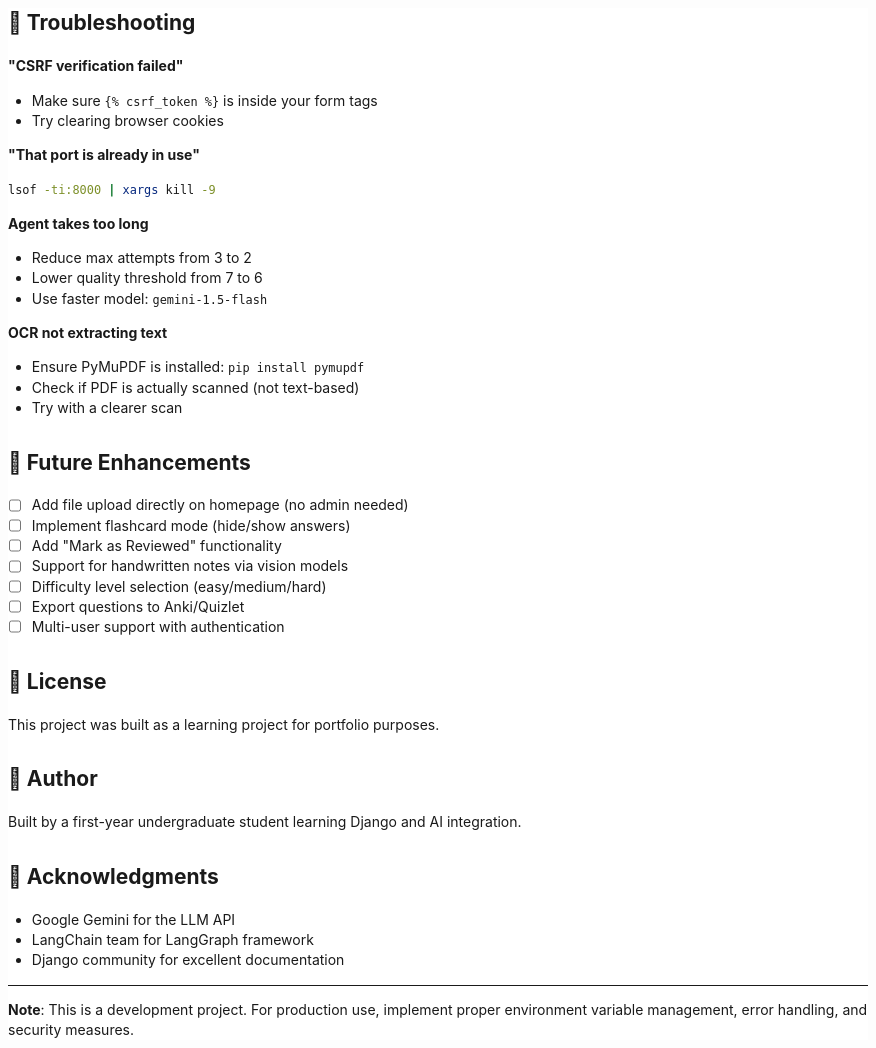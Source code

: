 ## 🐛 Troubleshooting

**"CSRF verification failed"**
- Make sure `{% csrf_token %}` is inside your form tags
- Try clearing browser cookies

**"That port is already in use"**
```bash
lsof -ti:8000 | xargs kill -9
```

**Agent takes too long**
- Reduce max attempts from 3 to 2
- Lower quality threshold from 7 to 6
- Use faster model: `gemini-1.5-flash`

**OCR not extracting text**
- Ensure PyMuPDF is installed: `pip install pymupdf`
- Check if PDF is actually scanned (not text-based)
- Try with a clearer scan

## 🚀 Future Enhancements

- [ ] Add file upload directly on homepage (no admin needed)
- [ ] Implement flashcard mode (hide/show answers)
- [ ] Add "Mark as Reviewed" functionality
- [ ] Support for handwritten notes via vision models
- [ ] Difficulty level selection (easy/medium/hard)
- [ ] Export questions to Anki/Quizlet
- [ ] Multi-user support with authentication

## 📝 License

This project was built as a learning project for portfolio purposes.

## 👤 Author

Built by a first-year undergraduate student learning Django and AI integration.

## 🙏 Acknowledgments

- Google Gemini for the LLM API
- LangChain team for LangGraph framework
- Django community for excellent documentation

---

**Note**: This is a development project. For production use, implement proper environment variable management, error handling, and security measures.
